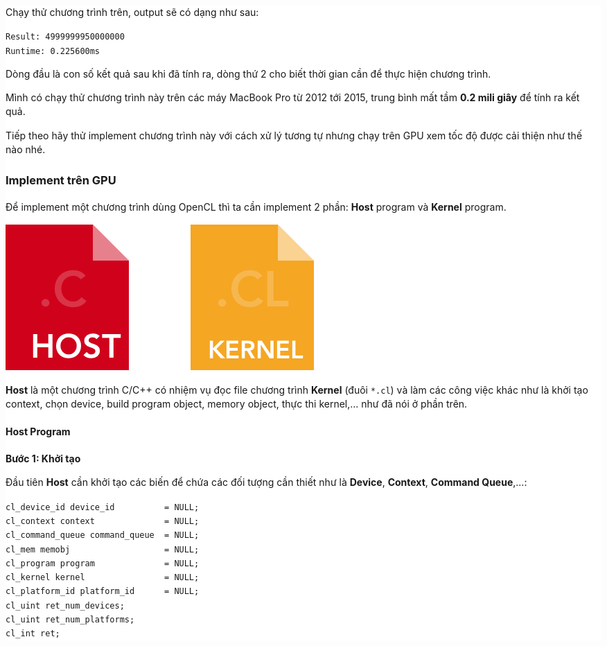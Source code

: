 Chạy thử chương trình trên, output sẽ có dạng như sau:

```
Result: 4999999950000000
Runtime: 0.225600ms
```

Dòng đầu là con số kết quả sau khi đã tính ra, dòng thứ 2 cho biết thời gian cần để thực hiện chương trình. 

Mình có chạy thử chương trình này trên các máy MacBook Pro từ 2012 tới 2015, trung bình mất tầm **0.2 mili giây** để tính ra kết quả.

Tiếp theo hãy thử implement chương trình này với cách xử lý tương tự nhưng chạy trên GPU xem tốc độ được cải thiện như thế nào nhé.

### Implement trên GPU

Để implement một chương trình dùng OpenCL thì ta cần implement 2 phần: **Host** program và **Kernel** program.

![](img/hostkernelsrc.png)

**Host** là một chương trình C/C++ có nhiệm vụ đọc file chương trình **Kernel** (đuôi `*.cl`) và làm các công việc khác như là khởi tạo context, chọn device, build program object, memory object, thực thi kernel,... như đã nói ở phần trên.

#### Host Program

**Bước 1: Khởi tạo**

Đầu tiên **Host** cần khởi tạo các biến để chứa các đối tượng cần thiết như là **Device**, **Context**, **Command Queue**,...:

```
cl_device_id device_id          = NULL;
cl_context context              = NULL;
cl_command_queue command_queue  = NULL;
cl_mem memobj                   = NULL;
cl_program program              = NULL;
cl_kernel kernel                = NULL;
cl_platform_id platform_id      = NULL;
cl_uint ret_num_devices;
cl_uint ret_num_platforms;
cl_int ret;
```
